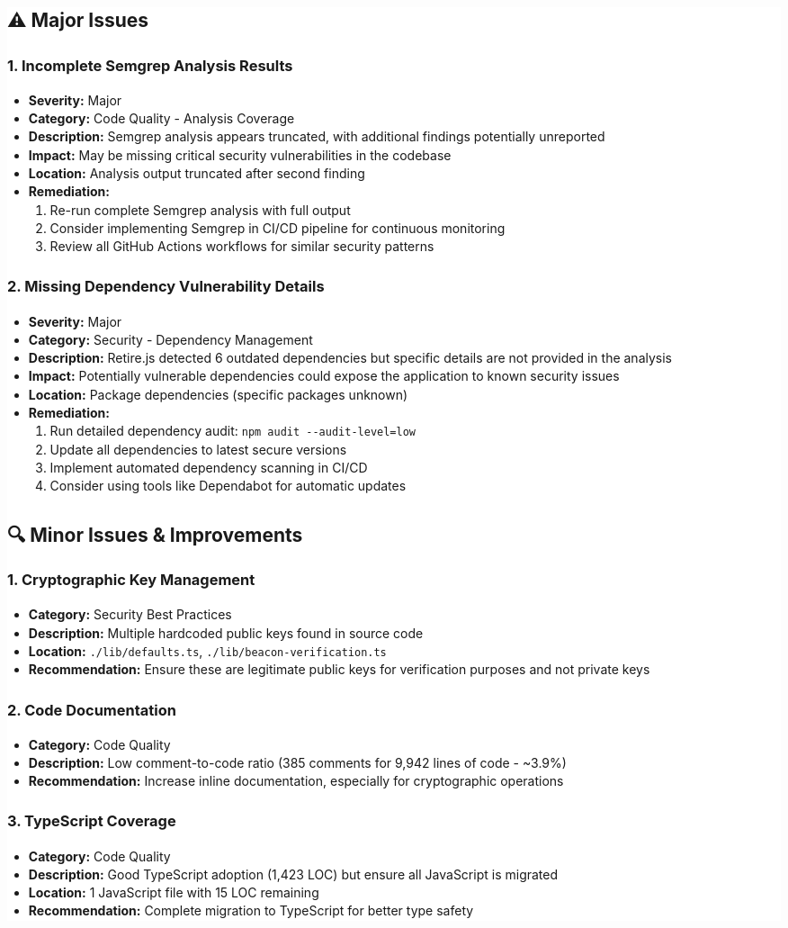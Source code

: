 ## ⚠️ Major Issues

### 1. Incomplete Semgrep Analysis Results
- **Severity:** Major
- **Category:** Code Quality - Analysis Coverage
- **Description:** Semgrep analysis appears truncated, with additional findings potentially unreported
- **Impact:** May be missing critical security vulnerabilities in the codebase
- **Location:** Analysis output truncated after second finding
- **Remediation:** 
  1. Re-run complete Semgrep analysis with full output
  2. Consider implementing Semgrep in CI/CD pipeline for continuous monitoring
  3. Review all GitHub Actions workflows for similar security patterns

### 2. Missing Dependency Vulnerability Details
- **Severity:** Major  
- **Category:** Security - Dependency Management
- **Description:** Retire.js detected 6 outdated dependencies but specific details are not provided in the analysis
- **Impact:** Potentially vulnerable dependencies could expose the application to known security issues
- **Location:** Package dependencies (specific packages unknown)
- **Remediation:**
  1. Run detailed dependency audit: `npm audit --audit-level=low`
  2. Update all dependencies to latest secure versions
  3. Implement automated dependency scanning in CI/CD
  4. Consider using tools like Dependabot for automatic updates

## 🔍 Minor Issues & Improvements

### 1. Cryptographic Key Management
- **Category:** Security Best Practices
- **Description:** Multiple hardcoded public keys found in source code
- **Location:** `./lib/defaults.ts`, `./lib/beacon-verification.ts`
- **Recommendation:** Ensure these are legitimate public keys for verification purposes and not private keys

### 2. Code Documentation
- **Category:** Code Quality
- **Description:** Low comment-to-code ratio (385 comments for 9,942 lines of code - ~3.9%)
- **Recommendation:** Increase inline documentation, especially for cryptographic operations

### 3. TypeScript Coverage
- **Category:** Code Quality
- **Description:** Good TypeScript adoption (1,423 LOC) but ensure all JavaScript is migrated
- **Location:** 1 JavaScript file with 15 LOC remaining
- **Recommendation:** Complete migration to TypeScript for better type safety
